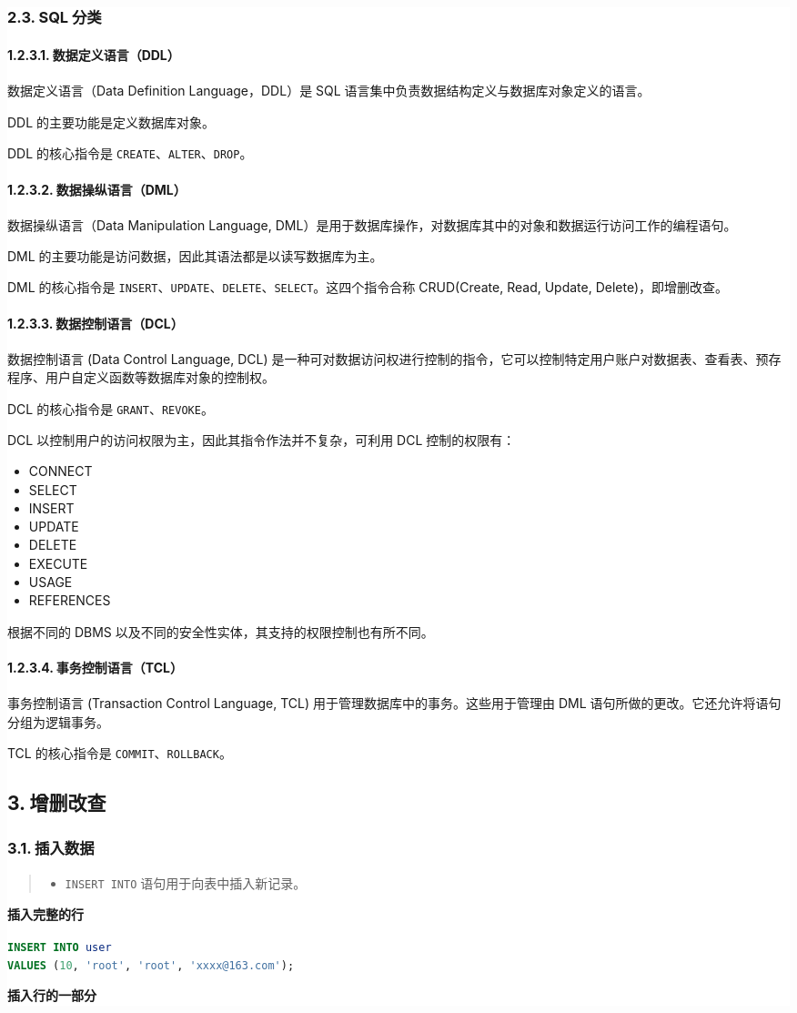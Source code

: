 ### 2.3. SQL 分类

#### 1.2.3.1. 数据定义语言（DDL）

数据定义语言（Data Definition Language，DDL）是 SQL 语言集中负责数据结构定义与数据库对象定义的语言。

DDL 的主要功能是定义数据库对象。

DDL 的核心指令是 `CREATE`、`ALTER`、`DROP`。

#### 1.2.3.2. 数据操纵语言（DML）

数据操纵语言（Data Manipulation Language, DML）是用于数据库操作，对数据库其中的对象和数据运行访问工作的编程语句。

DML 的主要功能是访问数据，因此其语法都是以读写数据库为主。

DML 的核心指令是 `INSERT`、`UPDATE`、`DELETE`、`SELECT`。这四个指令合称 CRUD(Create, Read, Update, Delete)，即增删改查。

#### 1.2.3.3. 数据控制语言（DCL）

数据控制语言 (Data Control Language, DCL) 是一种可对数据访问权进行控制的指令，它可以控制特定用户账户对数据表、查看表、预存程序、用户自定义函数等数据库对象的控制权。

DCL 的核心指令是 `GRANT`、`REVOKE`。

DCL 以控制用户的访问权限为主，因此其指令作法并不复杂，可利用 DCL 控制的权限有：

- CONNECT
- SELECT
- INSERT
- UPDATE
- DELETE
- EXECUTE
- USAGE
- REFERENCES

根据不同的 DBMS 以及不同的安全性实体，其支持的权限控制也有所不同。

#### 1.2.3.4. 事务控制语言（TCL）

事务控制语言 (Transaction Control Language, TCL) 用于管理数据库中的事务。这些用于管理由 DML 语句所做的更改。它还允许将语句分组为逻辑事务。

TCL 的核心指令是 `COMMIT`、`ROLLBACK`。

## 3. 增删改查

### 3.1. 插入数据

> - `INSERT INTO` 语句用于向表中插入新记录。

**插入完整的行**

```sql
INSERT INTO user
VALUES (10, 'root', 'root', 'xxxx@163.com');
```

**插入行的一部分**
